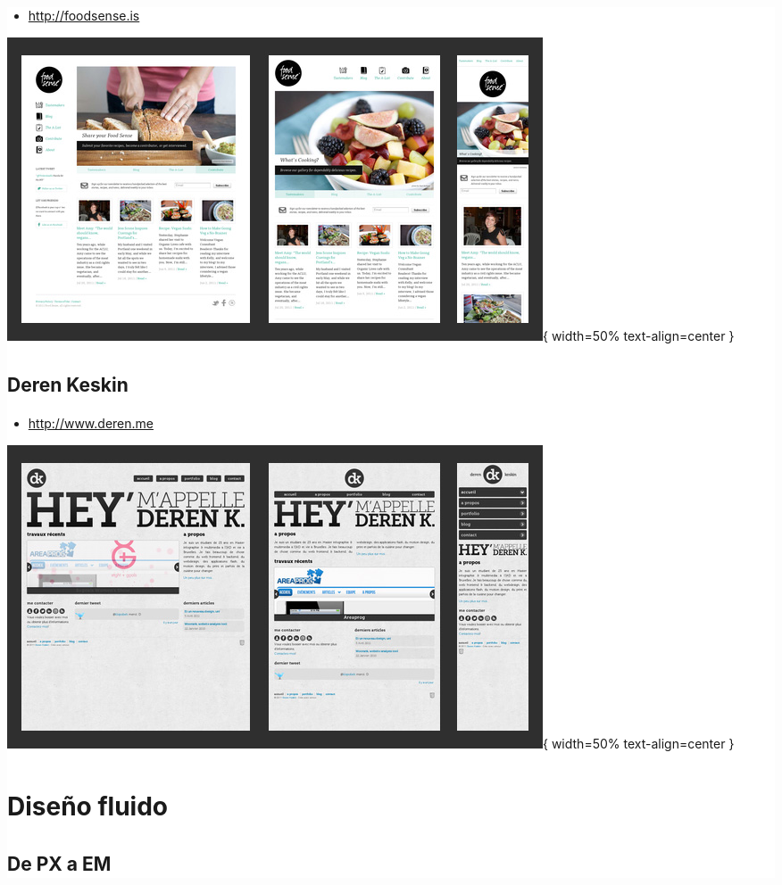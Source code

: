 - <http://foodsense.is>

![Ejemplo RWD: Food Sense. Fuente:ecbloguer.com](../img/Food-Sense-ejemplo-de-Responsive-Web-Design.jpg){ width=50% text-align=center }


## Deren Keskin

- <http://www.deren.me>

![Ejemplo RWD: Deren Keskin. Fuente:ecbloguer.com](../img/Deren-Keskin-ejemplo-de-Responsive-Web-Design.jpg){ width=50% text-align=center }




# Diseño fluido



## De PX a EM
